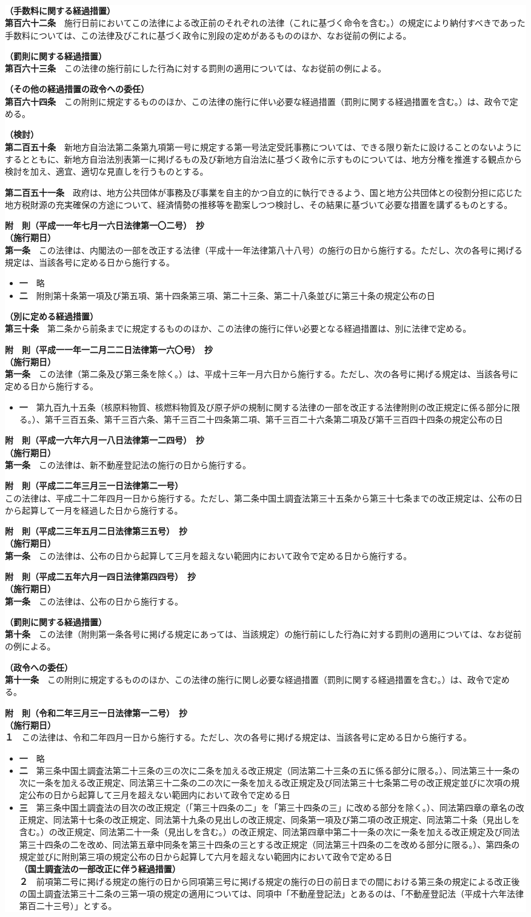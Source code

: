 **（手数料に関する経過措置）**  
**第百六十二条**　施行日前においてこの法律による改正前のそれぞれの法律（これに基づく命令を含む。）の規定により納付すべきであった手数料については、この法律及びこれに基づく政令に別段の定めがあるもののほか、なお従前の例による。  
  
**（罰則に関する経過措置）**  
**第百六十三条**　この法律の施行前にした行為に対する罰則の適用については、なお従前の例による。  
  
**（その他の経過措置の政令への委任）**  
**第百六十四条**　この附則に規定するもののほか、この法律の施行に伴い必要な経過措置（罰則に関する経過措置を含む。）は、政令で定める。  
  
**（検討）**  
**第二百五十条**　新地方自治法第二条第九項第一号に規定する第一号法定受託事務については、できる限り新たに設けることのないようにするとともに、新地方自治法別表第一に掲げるもの及び新地方自治法に基づく政令に示すものについては、地方分権を推進する観点から検討を加え、適宜、適切な見直しを行うものとする。  
  
**第二百五十一条**　政府は、地方公共団体が事務及び事業を自主的かつ自立的に執行できるよう、国と地方公共団体との役割分担に応じた地方税財源の充実確保の方途について、経済情勢の推移等を勘案しつつ検討し、その結果に基づいて必要な措置を講ずるものとする。  
  
**附　則（平成一一年七月一六日法律第一〇二号）　抄**  
**（施行期日）**  
**第一条**　この法律は、内閣法の一部を改正する法律（平成十一年法律第八十八号）の施行の日から施行する。ただし、次の各号に掲げる規定は、当該各号に定める日から施行する。  
* **一**　略  
* **二**　附則第十条第一項及び第五項、第十四条第三項、第二十三条、第二十八条並びに第三十条の規定公布の日  
  
**（別に定める経過措置）**  
**第三十条**　第二条から前条までに規定するもののほか、この法律の施行に伴い必要となる経過措置は、別に法律で定める。  
  
**附　則（平成一一年一二月二二日法律第一六〇号）　抄**  
**（施行期日）**  
**第一条**　この法律（第二条及び第三条を除く。）は、平成十三年一月六日から施行する。ただし、次の各号に掲げる規定は、当該各号に定める日から施行する。  
* **一**　第九百九十五条（核原料物質、核燃料物質及び原子炉の規制に関する法律の一部を改正する法律附則の改正規定に係る部分に限る。）、第千三百五条、第千三百六条、第千三百二十四条第二項、第千三百二十六条第二項及び第千三百四十四条の規定公布の日  
  
**附　則（平成一六年六月一八日法律第一二四号）　抄**  
**（施行期日）**  
**第一条**　この法律は、新不動産登記法の施行の日から施行する。  
  
**附　則（平成二二年三月三一日法律第二一号）**  
この法律は、平成二十二年四月一日から施行する。ただし、第二条中国土調査法第三十五条から第三十七条までの改正規定は、公布の日から起算して一月を経過した日から施行する。  
  
**附　則（平成二三年五月二日法律第三五号）　抄**  
**（施行期日）**  
**第一条**　この法律は、公布の日から起算して三月を超えない範囲内において政令で定める日から施行する。  
  
**附　則（平成二五年六月一四日法律第四四号）　抄**  
**（施行期日）**  
**第一条**　この法律は、公布の日から施行する。  
  
**（罰則に関する経過措置）**  
**第十条**　この法律（附則第一条各号に掲げる規定にあっては、当該規定）の施行前にした行為に対する罰則の適用については、なお従前の例による。  
  
**（政令への委任）**  
**第十一条**　この附則に規定するもののほか、この法律の施行に関し必要な経過措置（罰則に関する経過措置を含む。）は、政令で定める。  
  
**附　則（令和二年三月三一日法律第一二号）　抄**  
**（施行期日）**  
**１**　この法律は、令和二年四月一日から施行する。ただし、次の各号に掲げる規定は、当該各号に定める日から施行する。  
* **一**　略  
* **二**　第三条中国土調査法第二十三条の三の次に二条を加える改正規定（同法第二十三条の五に係る部分に限る。）、同法第三十一条の次に一条を加える改正規定、同法第三十二条の二の次に一条を加える改正規定及び同法第三十七条第二号の改正規定並びに次項の規定公布の日から起算して三月を超えない範囲内において政令で定める日  
* **三**　第三条中国土調査法の目次の改正規定（「第三十四条の二」を「第三十四条の三」に改める部分を除く。）、同法第四章の章名の改正規定、同法第十七条の改正規定、同法第十九条の見出しの改正規定、同条第一項及び第二項の改正規定、同法第二十条（見出しを含む。）の改正規定、同法第二十一条（見出しを含む。）の改正規定、同法第四章中第二十一条の次に一条を加える改正規定及び同法第三十四条の二を改め、同法第五章中同条を第三十四条の三とする改正規定（同法第三十四条の二を改める部分に限る。）、第四条の規定並びに附則第三項の規定公布の日から起算して六月を超えない範囲内において政令で定める日  
**（国土調査法の一部改正に伴う経過措置）**  
**２**　前項第二号に掲げる規定の施行の日から同項第三号に掲げる規定の施行の日の前日までの間における第三条の規定による改正後の国土調査法第三十二条の三第一項の規定の適用については、同項中「不動産登記法」とあるのは、「不動産登記法（平成十六年法律第百二十三号）」とする。  
  